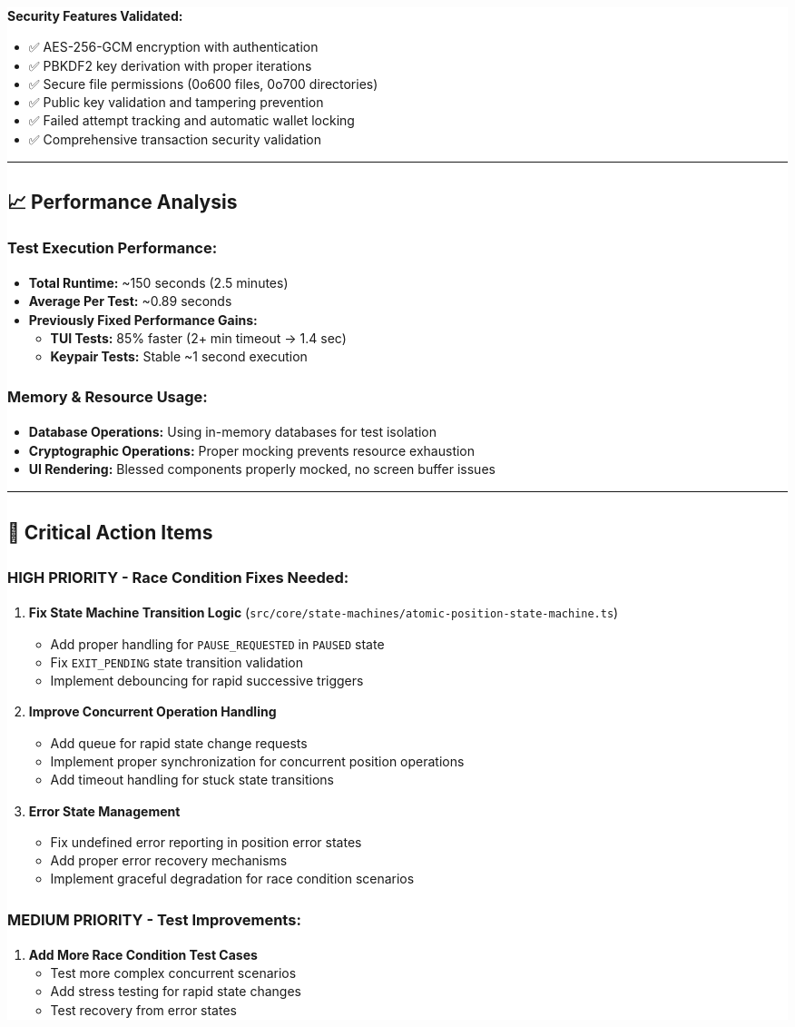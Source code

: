 **Security Features Validated:**
- ✅ AES-256-GCM encryption with authentication
- ✅ PBKDF2 key derivation with proper iterations
- ✅ Secure file permissions (0o600 files, 0o700 directories)  
- ✅ Public key validation and tampering prevention
- ✅ Failed attempt tracking and automatic wallet locking
- ✅ Comprehensive transaction security validation

---

## 📈 **Performance Analysis**

### **Test Execution Performance:**
- **Total Runtime:** ~150 seconds (2.5 minutes)
- **Average Per Test:** ~0.89 seconds
- **Previously Fixed Performance Gains:**
  - **TUI Tests:** 85% faster (2+ min timeout → 1.4 sec)
  - **Keypair Tests:** Stable ~1 second execution

### **Memory & Resource Usage:**
- **Database Operations:** Using in-memory databases for test isolation
- **Cryptographic Operations:** Proper mocking prevents resource exhaustion
- **UI Rendering:** Blessed components properly mocked, no screen buffer issues

---

## 🚨 **Critical Action Items**

### **HIGH PRIORITY - Race Condition Fixes Needed:**

1. **Fix State Machine Transition Logic** (`src/core/state-machines/atomic-position-state-machine.ts`)
   - Add proper handling for `PAUSE_REQUESTED` in `PAUSED` state
   - Fix `EXIT_PENDING` state transition validation
   - Implement debouncing for rapid successive triggers

2. **Improve Concurrent Operation Handling**
   - Add queue for rapid state change requests
   - Implement proper synchronization for concurrent position operations
   - Add timeout handling for stuck state transitions

3. **Error State Management**
   - Fix undefined error reporting in position error states  
   - Add proper error recovery mechanisms
   - Implement graceful degradation for race condition scenarios

### **MEDIUM PRIORITY - Test Improvements:**

1. **Add More Race Condition Test Cases**
   - Test more complex concurrent scenarios
   - Add stress testing for rapid state changes
   - Test recovery from error states
